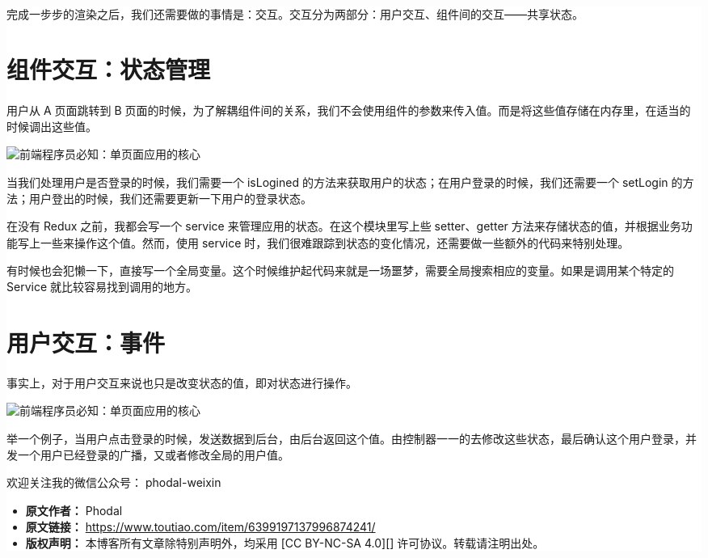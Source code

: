 完成一步步的渲染之后，我们还需要做的事情是：交互。交互分为两部分：用户交互、组件间的交互——共享状态。

# 组件交互：状态管理 #

用户从 A 页面跳转到 B 页面的时候，为了解耦组件间的关系，我们不会使用组件的参数来传入值。而是将这些值存储在内存里，在适当的时候调出这些值。

![前端程序员必知：单页面应用的核心][MNZ6-RFUA-MRVE.jpg]

当我们处理用户是否登录的时候，我们需要一个 isLogined 的方法来获取用户的状态；在用户登录的时候，我们还需要一个 setLogin 的方法；用户登出的时候，我们还需要更新一下用户的登录状态。

在没有 Redux 之前，我都会写一个 service 来管理应用的状态。在这个模块里写上些 setter、getter 方法来存储状态的值，并根据业务功能写上一些来操作这个值。然而，使用 service 时，我们很难跟踪到状态的变化情况，还需要做一些额外的代码来特别处理。

有时候也会犯懒一下，直接写一个全局变量。这个时候维护起代码来就是一场噩梦，需要全局搜索相应的变量。如果是调用某个特定的 Service 就比较容易找到调用的地方。

# 用户交互：事件 #

事实上，对于用户交互来说也只是改变状态的值，即对状态进行操作。

![前端程序员必知：单页面应用的核心][AEMU-V3Y7-NEQZ.jpg]

举一个例子，当用户点击登录的时候，发送数据到后台，由后台返回这个值。由控制器一一的去修改这些状态，最后确认这个用户登录，并发一个用户已经登录的广播，又或者修改全局的用户值。

欢迎关注我的微信公众号： phodal-weixin


[BIQF-MBNU-YUFI.jpg]: /pro/os/crawler/BIQF-MBNU-YUFI.jpg
[7NQM-NYFY-7VBJ.jpg]: /pro/os/crawler/7NQM-NYFY-7VBJ.jpg
[67NU-QUBU-U7FF.jpg]: /pro/os/crawler/67NU-QUBU-U7FF.jpg
[2I2I-UQQN-ARNM.jpg]: /pro/os/crawler/2I2I-UQQN-ARNM.jpg
[IVU3-MBEF-YMZF.jpg]: /pro/os/crawler/IVU3-MBEF-YMZF.jpg
[AZMV-VRN2-M3EM.jpg]: /pro/os/crawler/AZMV-VRN2-M3EM.jpg
[JVJB-MJMM-NB7F.jpg]: /pro/os/crawler/JVJB-MJMM-NB7F.jpg
[ENQ6-VA7Z-RJAR.jpg]: /pro/os/crawler/ENQ6-VA7Z-RJAR.jpg
[IBQZ-AYBB-EYNY.jpg]: /pro/os/crawler/IBQZ-AYBB-EYNY.jpg
[MNZ6-RFUA-MRVE.jpg]: /pro/os/crawler/MNZ6-RFUA-MRVE.jpg
[AEMU-V3Y7-NEQZ.jpg]: /pro/os/crawler/AEMU-V3Y7-NEQZ.jpg
 *  **原文作者：** Phodal
 *  **原文链接：** https://www.toutiao.com/item/6399197137996874241/
 *  **版权声明：** 本博客所有文章除特别声明外，均采用 [CC BY-NC-SA 4.0][] 许可协议。转载请注明出处。